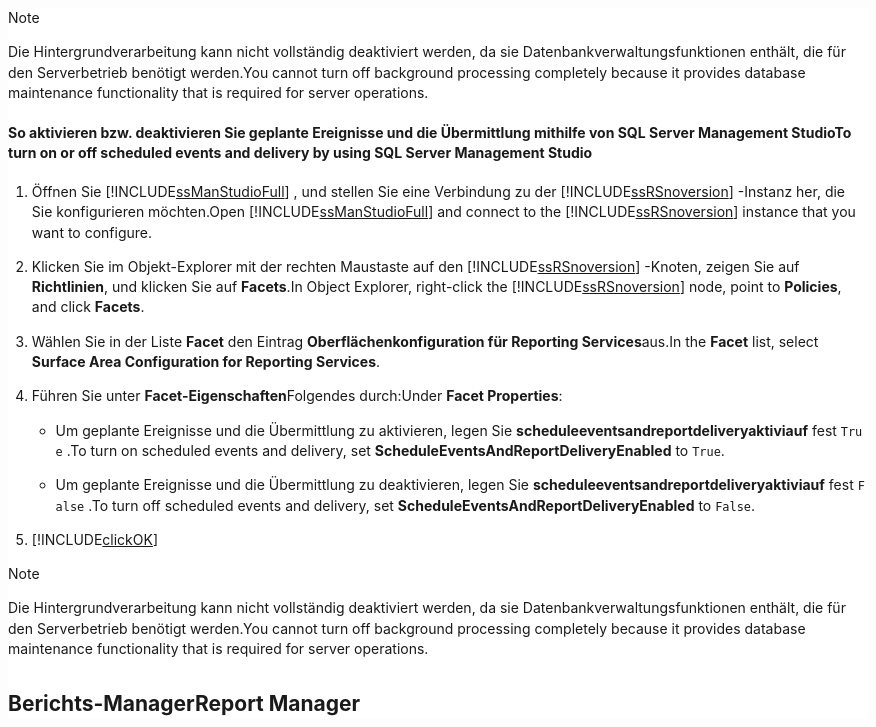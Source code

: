 > [!NOTE]  
>  <span data-ttu-id="1f77b-137">Die Hintergrundverarbeitung kann nicht vollständig deaktiviert werden, da sie Datenbankverwaltungsfunktionen enthält, die für den Serverbetrieb benötigt werden.</span><span class="sxs-lookup"><span data-stu-id="1f77b-137">You cannot turn off background processing completely because it provides database maintenance functionality that is required for server operations.</span></span>  
  
#### <a name="to-turn-on-or-off-scheduled-events-and-delivery-by-using-sql-server-management-studio"></a><span data-ttu-id="1f77b-138">So aktivieren bzw. deaktivieren Sie geplante Ereignisse und die Übermittlung mithilfe von SQL Server Management Studio</span><span class="sxs-lookup"><span data-stu-id="1f77b-138">To turn on or off scheduled events and delivery by using SQL Server Management Studio</span></span>  
  
1.  <span data-ttu-id="1f77b-139">Öffnen Sie [!INCLUDE[ssManStudioFull](../../includes/ssmanstudiofull-md.md)] , und stellen Sie eine Verbindung zu der [!INCLUDE[ssRSnoversion](../../includes/ssrsnoversion-md.md)] -Instanz her, die Sie konfigurieren möchten.</span><span class="sxs-lookup"><span data-stu-id="1f77b-139">Open [!INCLUDE[ssManStudioFull](../../includes/ssmanstudiofull-md.md)] and connect to the [!INCLUDE[ssRSnoversion](../../includes/ssrsnoversion-md.md)] instance that you want to configure.</span></span>  
  
2.  <span data-ttu-id="1f77b-140">Klicken Sie im Objekt-Explorer mit der rechten Maustaste auf den [!INCLUDE[ssRSnoversion](../../includes/ssrsnoversion-md.md)] -Knoten, zeigen Sie auf **Richtlinien**, und klicken Sie auf **Facets**.</span><span class="sxs-lookup"><span data-stu-id="1f77b-140">In Object Explorer, right-click the [!INCLUDE[ssRSnoversion](../../includes/ssrsnoversion-md.md)] node, point to **Policies**, and click **Facets**.</span></span>  
  
3.  <span data-ttu-id="1f77b-141">Wählen Sie in der Liste **Facet** den Eintrag **Oberflächenkonfiguration für Reporting Services**aus.</span><span class="sxs-lookup"><span data-stu-id="1f77b-141">In the **Facet** list, select **Surface Area Configuration for Reporting Services**.</span></span>  
  
4.  <span data-ttu-id="1f77b-142">Führen Sie unter **Facet-Eigenschaften**Folgendes durch:</span><span class="sxs-lookup"><span data-stu-id="1f77b-142">Under **Facet Properties**:</span></span>  
  
    -   <span data-ttu-id="1f77b-143">Um geplante Ereignisse und die Übermittlung zu aktivieren, legen Sie **scheduleeventsandreportdeliveryaktiviauf** fest `True` .</span><span class="sxs-lookup"><span data-stu-id="1f77b-143">To turn on scheduled events and delivery, set **ScheduleEventsAndReportDeliveryEnabled** to `True`.</span></span>  
  
    -   <span data-ttu-id="1f77b-144">Um geplante Ereignisse und die Übermittlung zu deaktivieren, legen Sie **scheduleeventsandreportdeliveryaktiviauf** fest `False` .</span><span class="sxs-lookup"><span data-stu-id="1f77b-144">To turn off scheduled events and delivery, set **ScheduleEventsAndReportDeliveryEnabled** to `False`.</span></span>  
  
5.  [!INCLUDE[clickOK](../../includes/clickok-md.md)]  
  
> [!NOTE]  
>  <span data-ttu-id="1f77b-145">Die Hintergrundverarbeitung kann nicht vollständig deaktiviert werden, da sie Datenbankverwaltungsfunktionen enthält, die für den Serverbetrieb benötigt werden.</span><span class="sxs-lookup"><span data-stu-id="1f77b-145">You cannot turn off background processing completely because it provides database maintenance functionality that is required for server operations.</span></span>  
  
##  <a name="report-manager"></a><a name="ReportManager"></a><span data-ttu-id="1f77b-146">Berichts-Manager</span><span class="sxs-lookup"><span data-stu-id="1f77b-146">Report Manager</span></span>  
  